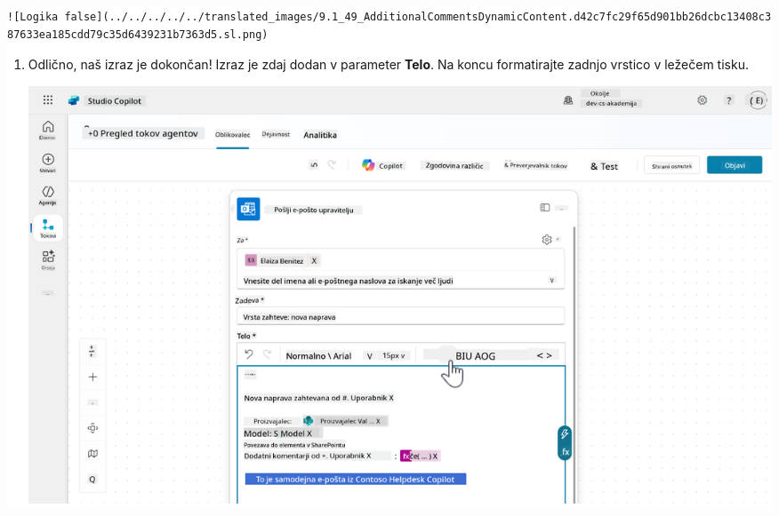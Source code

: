     ![Logika false](../../../../../translated_images/9.1_49_AdditionalCommentsDynamicContent.d42c7fc29f65d901bb26dcbc13408c387633ea185cdd79c35d6439231b7363d5.sl.png)

1. Odlično, naš izraz je dokončan! Izraz je zdaj dodan v parameter **Telo**. Na koncu formatirajte zadnjo vrstico v ležečem tisku.

    ![Ležeči tisk](../../../../../translated_images/9.1_50_Italics.a0c01aa33ef4e83167e1fbc21c1d833f95addd60c8f531411cf9c58a96a31b02.sl.png)
